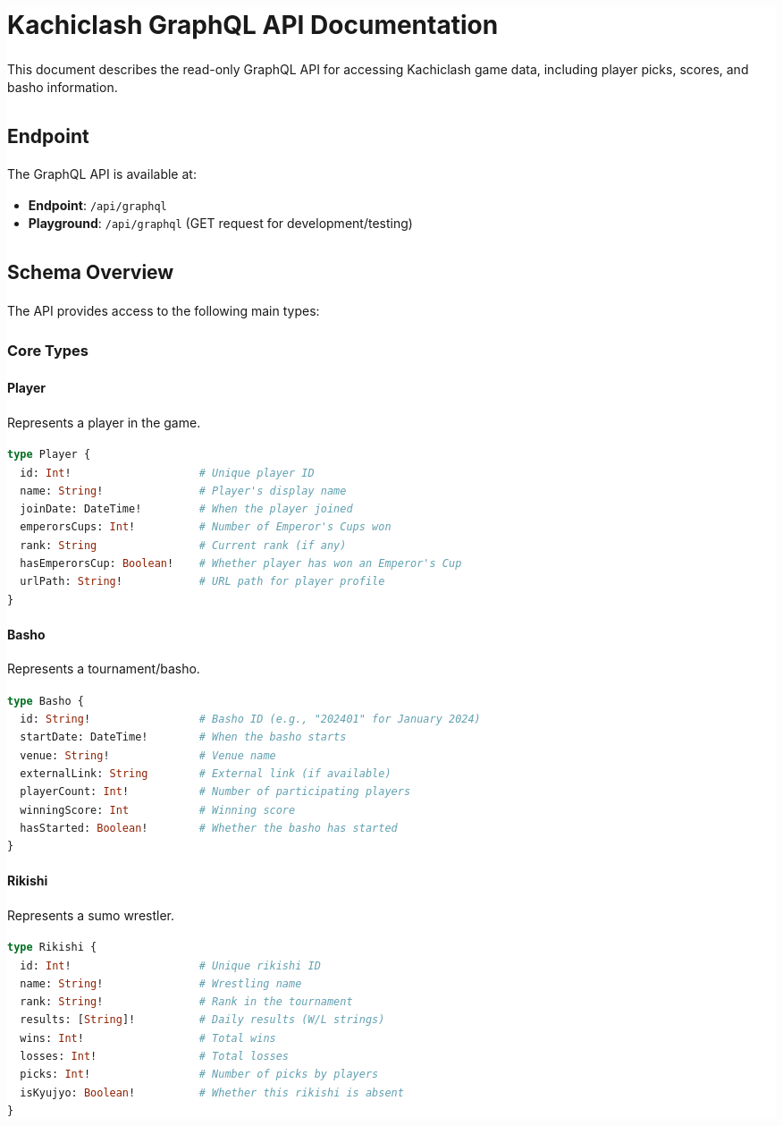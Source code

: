 # Kachiclash GraphQL API Documentation

This document describes the read-only GraphQL API for accessing Kachiclash game data, including player picks, scores, and basho information.

## Endpoint

The GraphQL API is available at:
- **Endpoint**: `/api/graphql`
- **Playground**: `/api/graphql` (GET request for development/testing)

## Schema Overview

The API provides access to the following main types:

### Core Types

#### Player
Represents a player in the game.

```graphql
type Player {
  id: Int!                    # Unique player ID
  name: String!               # Player's display name
  joinDate: DateTime!         # When the player joined
  emperorsCups: Int!          # Number of Emperor's Cups won
  rank: String                # Current rank (if any)
  hasEmperorsCup: Boolean!    # Whether player has won an Emperor's Cup
  urlPath: String!            # URL path for player profile
}
```

#### Basho
Represents a tournament/basho.

```graphql
type Basho {
  id: String!                 # Basho ID (e.g., "202401" for January 2024)
  startDate: DateTime!        # When the basho starts
  venue: String!              # Venue name
  externalLink: String        # External link (if available)
  playerCount: Int!           # Number of participating players
  winningScore: Int           # Winning score
  hasStarted: Boolean!        # Whether the basho has started
}
```

#### Rikishi
Represents a sumo wrestler.

```graphql
type Rikishi {
  id: Int!                    # Unique rikishi ID
  name: String!               # Wrestling name
  rank: String!               # Rank in the tournament
  results: [String]!          # Daily results (W/L strings)
  wins: Int!                  # Total wins
  losses: Int!                # Total losses
  picks: Int!                 # Number of picks by players
  isKyujyo: Boolean!          # Whether this rikishi is absent
}
```
